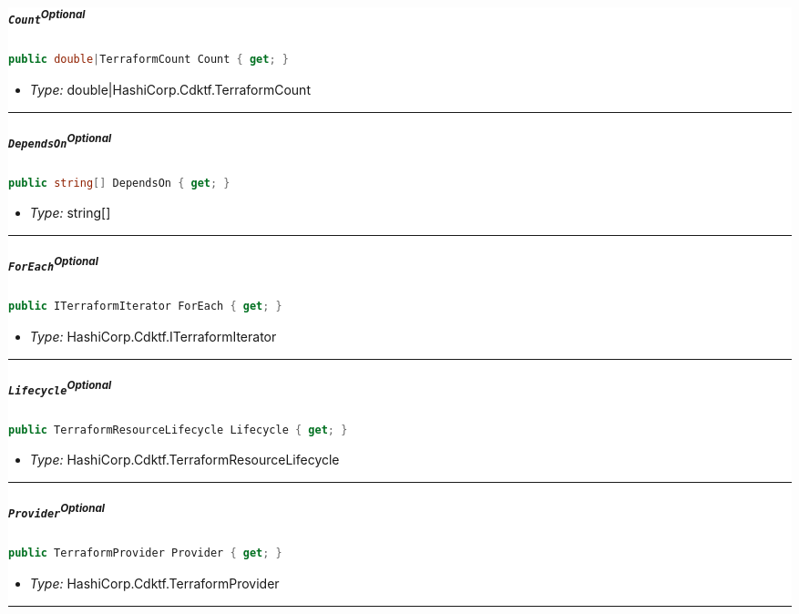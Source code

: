 ##### `Count`<sup>Optional</sup> <a name="Count" id="@cdktf/provider-opentelekomcloud.privateNatSnatRuleV3.PrivateNatSnatRuleV3.property.count"></a>

```csharp
public double|TerraformCount Count { get; }
```

- *Type:* double|HashiCorp.Cdktf.TerraformCount

---

##### `DependsOn`<sup>Optional</sup> <a name="DependsOn" id="@cdktf/provider-opentelekomcloud.privateNatSnatRuleV3.PrivateNatSnatRuleV3.property.dependsOn"></a>

```csharp
public string[] DependsOn { get; }
```

- *Type:* string[]

---

##### `ForEach`<sup>Optional</sup> <a name="ForEach" id="@cdktf/provider-opentelekomcloud.privateNatSnatRuleV3.PrivateNatSnatRuleV3.property.forEach"></a>

```csharp
public ITerraformIterator ForEach { get; }
```

- *Type:* HashiCorp.Cdktf.ITerraformIterator

---

##### `Lifecycle`<sup>Optional</sup> <a name="Lifecycle" id="@cdktf/provider-opentelekomcloud.privateNatSnatRuleV3.PrivateNatSnatRuleV3.property.lifecycle"></a>

```csharp
public TerraformResourceLifecycle Lifecycle { get; }
```

- *Type:* HashiCorp.Cdktf.TerraformResourceLifecycle

---

##### `Provider`<sup>Optional</sup> <a name="Provider" id="@cdktf/provider-opentelekomcloud.privateNatSnatRuleV3.PrivateNatSnatRuleV3.property.provider"></a>

```csharp
public TerraformProvider Provider { get; }
```

- *Type:* HashiCorp.Cdktf.TerraformProvider

---
